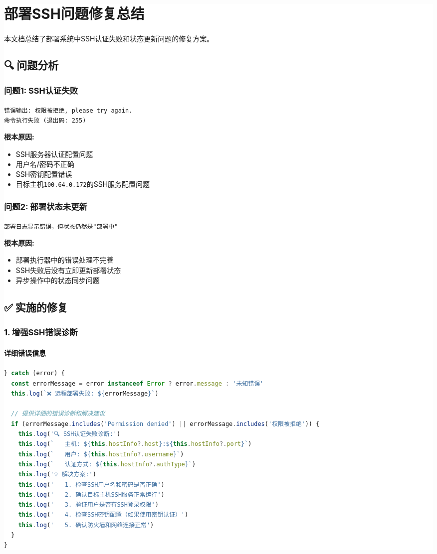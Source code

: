 # 部署SSH问题修复总结

本文档总结了部署系统中SSH认证失败和状态更新问题的修复方案。

## 🔍 **问题分析**

### **问题1: SSH认证失败**
```
错误输出: 权限被拒绝, please try again.
命令执行失败 (退出码: 255)
```

**根本原因:**
- SSH服务器认证配置问题
- 用户名/密码不正确
- SSH密钥配置错误
- 目标主机`100.64.0.172`的SSH服务配置问题

### **问题2: 部署状态未更新**
```
部署日志显示错误，但状态仍然是"部署中"
```

**根本原因:**
- 部署执行器中的错误处理不完善
- SSH失败后没有立即更新部署状态
- 异步操作中的状态同步问题

## ✅ **实施的修复**

### **1. 增强SSH错误诊断**

#### **详细错误信息**
```typescript
} catch (error) {
  const errorMessage = error instanceof Error ? error.message : '未知错误'
  this.log(`❌ 远程部署失败: ${errorMessage}`)
  
  // 提供详细的错误诊断和解决建议
  if (errorMessage.includes('Permission denied') || errorMessage.includes('权限被拒绝')) {
    this.log('🔍 SSH认证失败诊断:')
    this.log(`   主机: ${this.hostInfo?.host}:${this.hostInfo?.port}`)
    this.log(`   用户: ${this.hostInfo?.username}`)
    this.log(`   认证方式: ${this.hostInfo?.authType}`)
    this.log('💡 解决方案:')
    this.log('   1. 检查SSH用户名和密码是否正确')
    this.log('   2. 确认目标主机SSH服务正常运行')
    this.log('   3. 验证用户是否有SSH登录权限')
    this.log('   4. 检查SSH密钥配置（如果使用密钥认证）')
    this.log('   5. 确认防火墙和网络连接正常')
  }
}
```
